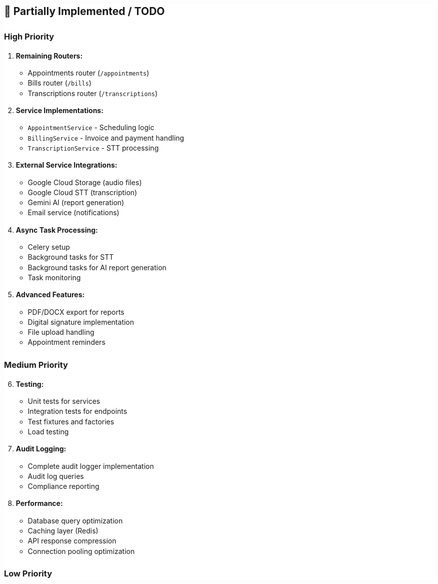 ## 🔄 Partially Implemented / TODO

### High Priority

1. **Remaining Routers:**
   - Appointments router (`/appointments`)
   - Bills router (`/bills`)
   - Transcriptions router (`/transcriptions`)

2. **Service Implementations:**
   - `AppointmentService` - Scheduling logic
   - `BillingService` - Invoice and payment handling
   - `TranscriptionService` - STT processing

3. **External Service Integrations:**
   - Google Cloud Storage (audio files)
   - Google Cloud STT (transcription)
   - Gemini AI (report generation)
   - Email service (notifications)

4. **Async Task Processing:**
   - Celery setup
   - Background tasks for STT
   - Background tasks for AI report generation
   - Task monitoring

5. **Advanced Features:**
   - PDF/DOCX export for reports
   - Digital signature implementation
   - File upload handling
   - Appointment reminders

### Medium Priority

6. **Testing:**
   - Unit tests for services
   - Integration tests for endpoints
   - Test fixtures and factories
   - Load testing

7. **Audit Logging:**
   - Complete audit logger implementation
   - Audit log queries
   - Compliance reporting

8. **Performance:**
   - Database query optimization
   - Caching layer (Redis)
   - API response compression
   - Connection pooling optimization

### Low Priority
